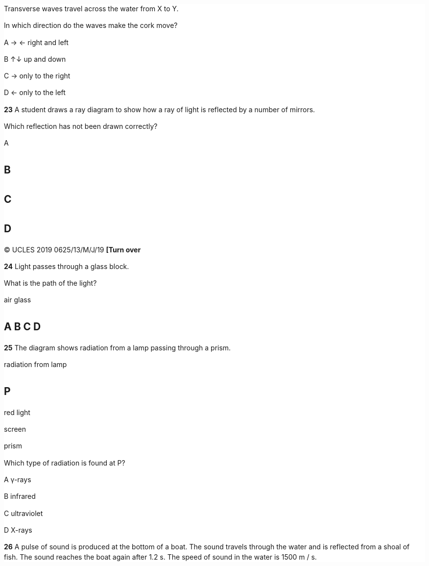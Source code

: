 Transverse waves travel across the water from X to Y. 

 In which direction do the waves make the cork move? 

 A → ← right and left 

 B ↑↓ up and down 

 C → only to the right 

 D ← only to the left 

**23** A student draws a ray diagram to show how a ray of light is reflected by a number of mirrors. 

 Which reflection has not been drawn correctly? 

 A 

## B 

## C 

## D 


© UCLES 2019 0625/13/M/J/19 **[Turn over** 

**24** Light passes through a glass block. 

 What is the path of the light? 

 air glass 

## A B C D 

**25** The diagram shows radiation from a lamp passing through a prism. 

 radiation from lamp 

## P 

 red light 

 screen 

 prism 

 Which type of radiation is found at P? 

 A γ-rays 

 B infrared 

 C ultraviolet 

 D X-rays 

**26** A pulse of sound is produced at the bottom of a boat. The sound travels through the water and is reflected from a shoal of fish. The sound reaches the boat again after 1.2 s. The speed of sound in the water is 1500 m / s. 
